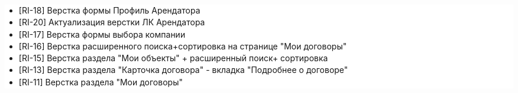 - [RI-18] Верстка формы Профиль Арендатора
- [RI-20] Актуализация верстки ЛК Арендатора
- [RI-17] Верстка формы выбора компании
- [RI-16] Верстка расширенного поиска+сортировка на странице "Мои договоры"
- [RI-15] Верстка раздела "Мои объекты" + расширенный поиск+ сортировка
- [RI-13] Верстка раздела "Карточка договора" - вкладка "Подробнее о договоре"
- [RI-11] Верстка раздела "Мои договоры"
